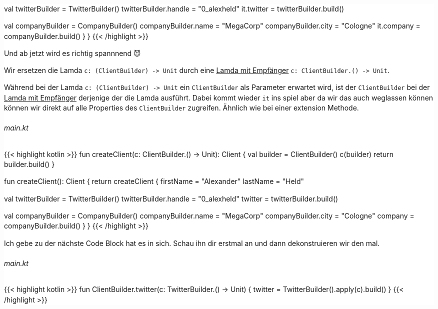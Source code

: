   val twitterBuilder = TwitterBuilder()
  twitterBuilder.handle = "0_alexheld"
  it.twitter = twitterBuilder.build()

  val companyBuilder = CompanyBuilder()
  companyBuilder.name = "MegaCorp"
  companyBuilder.city = "Cologne"
  it.company = companyBuilder.build()
 }
}
{{< /highlight >}}

Und ab jetzt wird es richtig spannnend 😈

Wir ersetzen die Lamda `c: (ClientBuilder) -> Unit` durch eine [Lamda mit Empfänger](https://kotlinexpertise.com/function-literals-with-receiver/) `c: ClientBuilder.() -> Unit`.

Während bei der Lamda `c: (ClientBuilder) -> Unit` ein `ClientBuilder` als Parameter erwartet wird, ist der `ClientBuilder` bei der [Lamda mit Empfänger](https://kotlinexpertise.com/) derjenige der die Lamda ausführt. Dabei kommt wieder `it` ins spiel aber da wir das auch weglassen können können wir direkt auf alle Properties des `ClientBuilder` zugreifen. Ähnlich wie bei einer extension Methode.

###### main.kt

{{< highlight kotlin >}}
fun createClient(c: ClientBuilder.() -> Unit): Client {
 val builder = ClientBuilder()
 c(builder)
 return builder.build()
}

fun createClient(): Client {
 return createClient {
  firstName = "Alexander"
  lastName = "Held"

  val twitterBuilder = TwitterBuilder()
  twitterBuilder.handle = "0_alexheld"
  twitter = twitterBuilder.build()

  val companyBuilder = CompanyBuilder()
  companyBuilder.name = "MegaCorp"
  companyBuilder.city = "Cologne"
  company = companyBuilder.build()
 }
}
{{< /highlight >}}

Ich gebe zu der nächste Code Block hat es in sich.
Schau ihn dir erstmal an und dann dekonstruieren wir den mal.

###### main.kt

{{< highlight kotlin >}}
fun ClientBuilder.twitter(c: TwitterBuilder.() -> Unit)  {
 twitter = TwitterBuilder().apply(c).build()
}
{{< /highlight >}}
